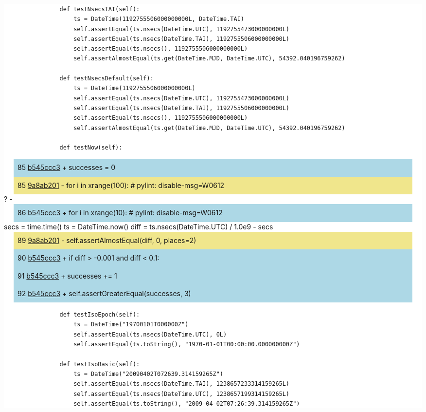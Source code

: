                     def testNsecsTAI(self):
                        ts = DateTime(1192755506000000000L, DateTime.TAI)
                        self.assertEqual(ts.nsecs(DateTime.UTC), 1192755473000000000L)
                        self.assertEqual(ts.nsecs(DateTime.TAI), 1192755506000000000L)
                        self.assertEqual(ts.nsecs(), 1192755506000000000L)
                        self.assertAlmostEqual(ts.get(DateTime.MJD, DateTime.UTC), 54392.040196759262)
                
                    def testNsecsDefault(self):
                        ts = DateTime(1192755506000000000L)
                        self.assertEqual(ts.nsecs(DateTime.UTC), 1192755473000000000L)
                        self.assertEqual(ts.nsecs(DateTime.TAI), 1192755506000000000L)
                        self.assertEqual(ts.nsecs(), 1192755506000000000L)
                        self.assertAlmostEqual(ts.get(DateTime.MJD, DateTime.UTC), 54392.040196759262)
                
                    def testNow(self):
<div style="background-color:LightBlue; margin-left: 20px; margin-right: 20px; padding-bottom: 8px; padding-left: 8px; padding-right: 8px; padding-top: 8px;">
85   <a href="#b545ccc3">b545ccc3</a> +         successes = 0</div>
<div style="background-color:Khaki; margin-left: 20px; margin-right: 20px; padding-bottom: 8px; padding-left: 8px; padding-right: 8px; padding-top: 8px;">
85   <a href="#9a8ab201">9a8ab201</a> -         for i in xrange(100):       # pylint: disable-msg=W0612</div>
              ?                           -
<div style="background-color:LightBlue; margin-left: 20px; margin-right: 20px; padding-bottom: 8px; padding-left: 8px; padding-right: 8px; padding-top: 8px;">
86   <a href="#b545ccc3">b545ccc3</a> +         for i in xrange(10):       # pylint: disable-msg=W0612</div>
                            secs = time.time()
                            ts = DateTime.now()
                            diff = ts.nsecs(DateTime.UTC) / 1.0e9 - secs 
<div style="background-color:Khaki; margin-left: 20px; margin-right: 20px; padding-bottom: 8px; padding-left: 8px; padding-right: 8px; padding-top: 8px;">
89   <a href="#9a8ab201">9a8ab201</a> -             self.assertAlmostEqual(diff, 0, places=2)</div>
<div style="background-color:LightBlue; margin-left: 20px; margin-right: 20px; padding-bottom: 8px; padding-left: 8px; padding-right: 8px; padding-top: 8px;">
90   <a href="#b545ccc3">b545ccc3</a> +             if diff > -0.001 and diff < 0.1:</div>
<div style="background-color:LightBlue; margin-left: 20px; margin-right: 20px; padding-bottom: 8px; padding-left: 8px; padding-right: 8px; padding-top: 8px;">
91   <a href="#b545ccc3">b545ccc3</a> +                 successes += 1</div>
<div style="background-color:LightBlue; margin-left: 20px; margin-right: 20px; padding-bottom: 8px; padding-left: 8px; padding-right: 8px; padding-top: 8px;">
92   <a href="#b545ccc3">b545ccc3</a> +         self.assertGreaterEqual(successes, 3)</div>
                
                    def testIsoEpoch(self):
                        ts = DateTime("19700101T000000Z")
                        self.assertEqual(ts.nsecs(DateTime.UTC), 0L)
                        self.assertEqual(ts.toString(), "1970-01-01T00:00:00.000000000Z")
                
                    def testIsoBasic(self):
                        ts = DateTime("20090402T072639.314159265Z")
                        self.assertEqual(ts.nsecs(DateTime.TAI), 1238657233314159265L)
                        self.assertEqual(ts.nsecs(DateTime.UTC), 1238657199314159265L)
                        self.assertEqual(ts.toString(), "2009-04-02T07:26:39.314159265Z")
                